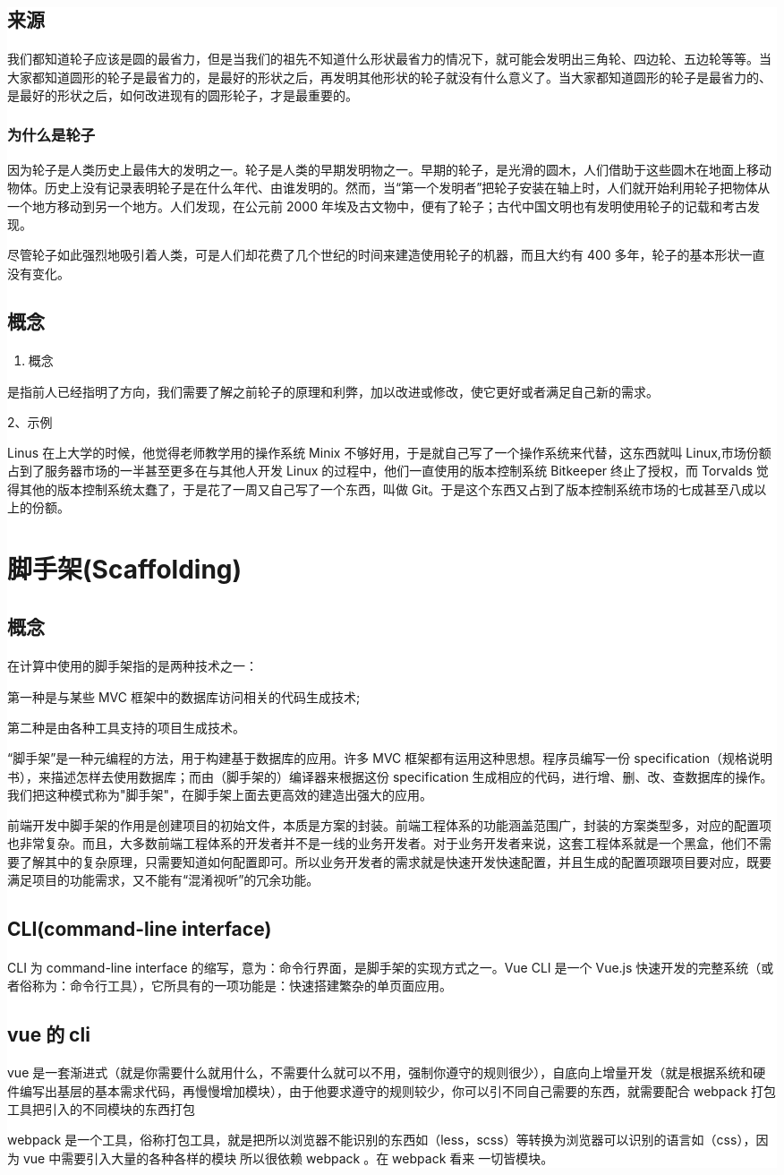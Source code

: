 ## 来源

我们都知道轮子应该是圆的最省力，但是当我们的祖先不知道什么形状最省力的情况下，就可能会发明出三角轮、四边轮、五边轮等等。当大家都知道圆形的轮子是最省力的，是最好的形状之后，再发明其他形状的轮子就没有什么意义了。当大家都知道圆形的轮子是最省力的、是最好的形状之后，如何改进现有的圆形轮子，才是最重要的。

### 为什么是轮子

因为轮子是人类历史上最伟大的发明之一。轮子是人类的早期发明物之一。早期的轮子，是光滑的圆木，人们借助于这些圆木在地面上移动物体。历史上没有记录表明轮子是在什么年代、由谁发明的。然而，当“第一个发明者”把轮子安装在轴上时，人们就开始利用轮子把物体从一个地方移动到另一个地方。人们发现，在公元前 2000 年埃及古文物中，便有了轮子；古代中国文明也有发明使用轮子的记载和考古发现。

尽管轮子如此强烈地吸引着人类，可是人们却花费了几个世纪的时间来建造使用轮子的机器，而且大约有 400 多年，轮子的基本形状一直没有变化。

## 概念

1. 概念

是指前人已经指明了方向，我们需要了解之前轮子的原理和利弊，加以改进或修改，使它更好或者满足自己新的需求。

2、示例

Linus 在上大学的时候，他觉得老师教学用的操作系统 Minix 不够好用，于是就自己写了一个操作系统来代替，这东西就叫 Linux,市场份额占到了服务器市场的一半甚至更多在与其他人开发 Linux 的过程中，他们一直使用的版本控制系统 Bitkeeper 终止了授权，而 Torvalds 觉得其他的版本控制系统太蠢了，于是花了一周又自己写了一个东西，叫做 Git。于是这个东西又占到了版本控制系统市场的七成甚至八成以上的份额。

# 脚手架(Scaffolding)

## 概念

在计算中使用的脚手架指的是两种技术之一：

第一种是与某些 MVC 框架中的数据库访问相关的代码生成技术;

第二种是由各种工具支持的项目生成技术。

“脚手架”是一种元编程的方法，用于构建基于数据库的应用。许多 MVC 框架都有运用这种思想。程序员编写一份 specification（规格说明书），来描述怎样去使用数据库；而由（脚手架的）编译器来根据这份 specification 生成相应的代码，进行增、删、改、查数据库的操作。我们把这种模式称为"脚手架"，在脚手架上面去更高效的建造出强大的应用。

前端开发中脚手架的作用是创建项目的初始文件，本质是方案的封装。前端工程体系的功能涵盖范围广，封装的方案类型多，对应的配置项也非常复杂。而且，大多数前端工程体系的开发者并不是一线的业务开发者。对于业务开发者来说，这套工程体系就是一个黑盒，他们不需要了解其中的复杂原理，只需要知道如何配置即可。所以业务开发者的需求就是快速开发快速配置，并且生成的配置项跟项目要对应，既要满足项目的功能需求，又不能有“混淆视听”的冗余功能。

## CLI(command-line interface)

CLI 为 command-line interface 的缩写，意为：命令行界面，是脚手架的实现方式之一。Vue
CLI 是一个 Vue.js
快速开发的完整系统（或者俗称为：命令行工具），它所具有的一项功能是：快速搭建繁杂的单页面应用。

## vue 的 cli

vue 是一套渐进式（就是你需要什么就用什么，不需要什么就可以不用，强制你遵守的规则很少），自底向上增量开发（就是根据系统和硬件编写出基层的基本需求代码，再慢慢增加模块），由于他要求遵守的规则较少，你可以引不同自己需要的东西，就需要配合 webpack 打包工具把引入的不同模块的东西打包

webpack 是一个工具，俗称打包工具，就是把所以浏览器不能识别的东西如（less，scss）等转换为浏览器可以识别的语言如（css），因为 vue 中需要引入大量的各种各样的模块
所以很依赖 webpack 。在 webpack 看来 一切皆模块。
